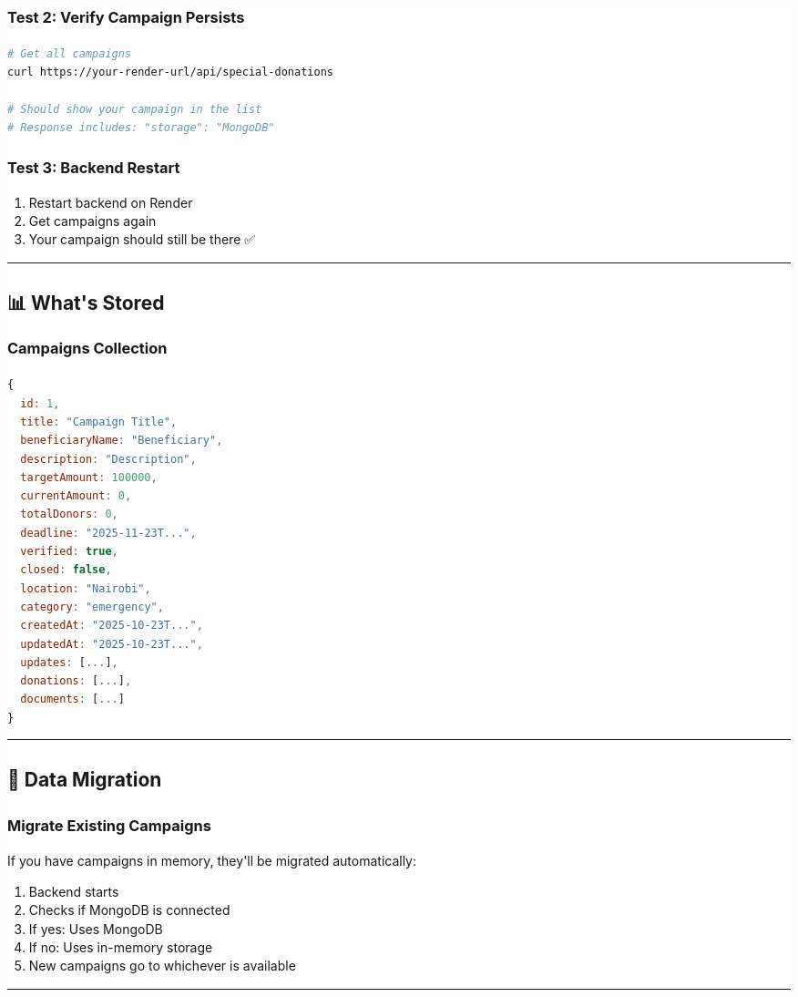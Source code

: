 ### Test 2: Verify Campaign Persists
```bash
# Get all campaigns
curl https://your-render-url/api/special-donations

# Should show your campaign in the list
# Response includes: "storage": "MongoDB"
```

### Test 3: Backend Restart
1. Restart backend on Render
2. Get campaigns again
3. Your campaign should still be there ✅

---

## 📊 What's Stored

### Campaigns Collection
```javascript
{
  id: 1,
  title: "Campaign Title",
  beneficiaryName: "Beneficiary",
  description: "Description",
  targetAmount: 100000,
  currentAmount: 0,
  totalDonors: 0,
  deadline: "2025-11-23T...",
  verified: true,
  closed: false,
  location: "Nairobi",
  category: "emergency",
  createdAt: "2025-10-23T...",
  updatedAt: "2025-10-23T...",
  updates: [...],
  donations: [...],
  documents: [...]
}
```

---

## 🔄 Data Migration

### Migrate Existing Campaigns
If you have campaigns in memory, they'll be migrated automatically:

1. Backend starts
2. Checks if MongoDB is connected
3. If yes: Uses MongoDB
4. If no: Uses in-memory storage
5. New campaigns go to whichever is available

---
